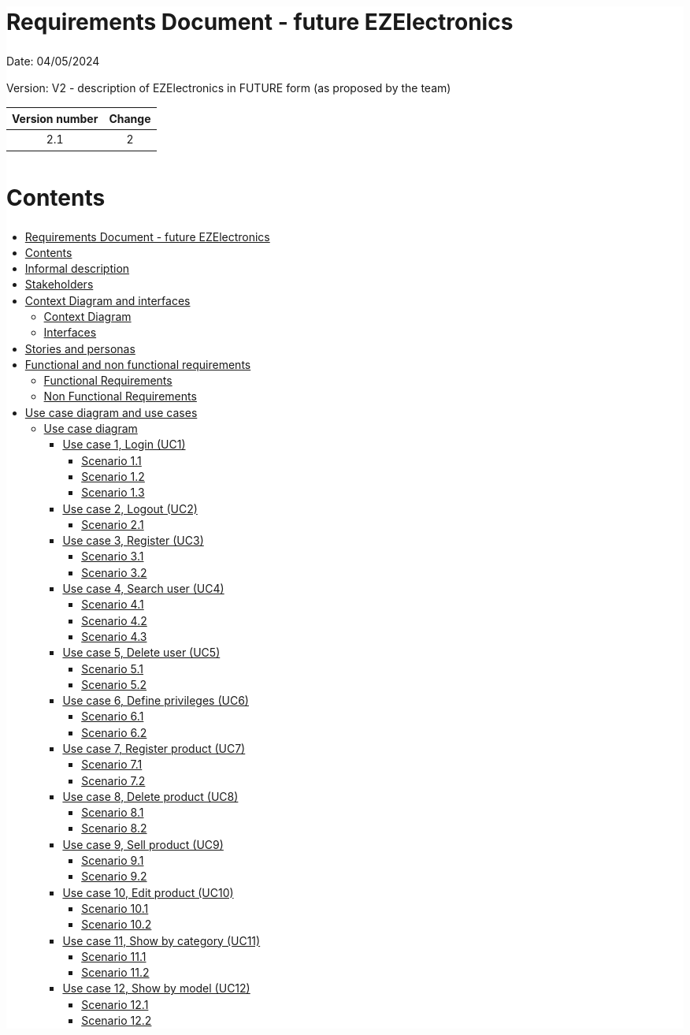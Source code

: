 # Requirements Document - future EZElectronics

Date: 04/05/2024

Version: V2 - description of EZElectronics in FUTURE form (as proposed by the team)

| Version number | Change |
| :------------: | :----: |
|       2.1         |   2     |

# Contents

- [Requirements Document - future EZElectronics](#requirements-document---future-ezelectronics)
- [Contents](#contents)
- [Informal description](#informal-description)
- [Stakeholders](#stakeholders)
- [Context Diagram and interfaces](#context-diagram-and-interfaces)
  - [Context Diagram](#context-diagram)
  - [Interfaces](#interfaces)
- [Stories and personas](#stories-and-personas)
- [Functional and non functional requirements](#functional-and-non-functional-requirements)
  - [Functional Requirements](#functional-requirements)
  - [Non Functional Requirements](#non-functional-requirements)
- [Use case diagram and use cases](#use-case-diagram-and-use-cases)
  - [Use case diagram](#use-case-diagram)
    - [Use case 1, Login (UC1)](#use-case-1-login-uc1)
      - [Scenario 1.1](#scenario-11)
      - [Scenario 1.2](#scenario-12)
      - [Scenario 1.3](#scenario-13)
    - [Use case 2, Logout (UC2)](#use-case-2-logout-uc2)
        - [Scenario 2.1](#scenario-21)
    - [Use case 3, Register (UC3)](#use-case-3-register-uc3)
      - [Scenario 3.1](#scenario-31)
      - [Scenario 3.2](#scenario-32)
    - [Use case 4, Search user (UC4)](#use-case-4-search-user-uc4)
      - [Scenario 4.1](#scenario-41)
      - [Scenario 4.2](#scenario-42)
      - [Scenario 4.3](#scenario-43)
    - [Use case 5, Delete user (UC5)](#use-case-5-delete-user-uc5)
      - [Scenario 5.1](#scenario-51)
      - [Scenario 5.2](#scenario-52)
    - [Use case 6, Define privileges (UC6)](#use-case-6-define-privileges-uc6)
      - [Scenario 6.1](#scenario-61)
      - [Scenario 6.2](#scenario-62)
    - [Use case 7, Register product (UC7)](#use-case-7-register-product-uc7)
      - [Scenario 7.1](#scenario-71)
      - [Scenario 7.2](#scenario-72)
    - [Use case 8, Delete product (UC8)](#use-case-8-delete-product-uc8)
      - [Scenario 8.1](#scenario-81)
      - [Scenario 8.2](#scenario-82)
    - [Use case 9, Sell product (UC9)](#use-case-9-sell-product-uc9)
      - [Scenario 9.1](#scenario-91)
      - [Scenario 9.2](#scenario-92)
    - [Use case 10, Edit product (UC10)](#use-case-10-edit-product-uc10)
      - [Scenario 10.1](#scenario-101)
      - [Scenario 10.2](#scenario-102)
    - [Use case 11, Show by category (UC11)](#use-case-11-show-by-category-uc11)
      - [Scenario 11.1](#scenario-111)
      - [Scenario 11.2](#scenario-112)
    - [Use case 12, Show by model (UC12)](#use-case-12-show-by-model-uc12)
      - [Scenario 12.1](#scenario-121)
      - [Scenario 12.2](#scenario-122)
